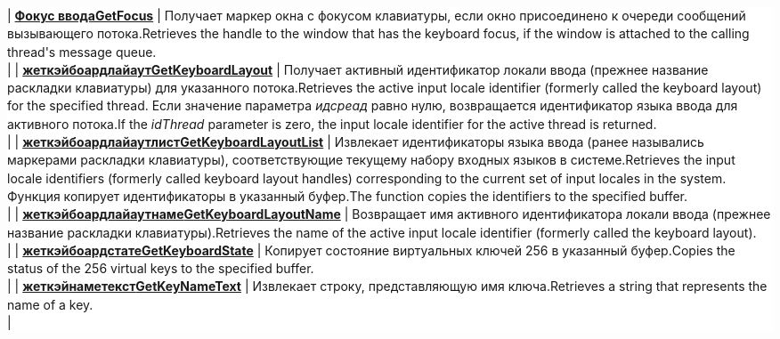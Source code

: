 | [<span data-ttu-id="87614-133">**Фокус ввода**</span><span class="sxs-lookup"><span data-stu-id="87614-133">**GetFocus**</span></span>](/windows/win32/api/winuser/nf-winuser-getfocus)                             | <span data-ttu-id="87614-134">Получает маркер окна с фокусом клавиатуры, если окно присоединено к очереди сообщений вызывающего потока.</span><span class="sxs-lookup"><span data-stu-id="87614-134">Retrieves the handle to the window that has the keyboard focus, if the window is attached to the calling thread's message queue.</span></span> <br/>                                                                                                                                                                                                                                                          |
| [<span data-ttu-id="87614-135">**жеткэйбоардлайаут**</span><span class="sxs-lookup"><span data-stu-id="87614-135">**GetKeyboardLayout**</span></span>](/windows/win32/api/winuser/nf-winuser-getkeyboardlayout)           | <span data-ttu-id="87614-136">Получает активный идентификатор локали ввода (прежнее название раскладки клавиатуры) для указанного потока.</span><span class="sxs-lookup"><span data-stu-id="87614-136">Retrieves the active input locale identifier (formerly called the keyboard layout) for the specified thread.</span></span> <span data-ttu-id="87614-137">Если значение параметра *идсреад* равно нулю, возвращается идентификатор языка ввода для активного потока.</span><span class="sxs-lookup"><span data-stu-id="87614-137">If the *idThread* parameter is zero, the input locale identifier for the active thread is returned.</span></span><br/>                                                                                                                                                                           |
| [<span data-ttu-id="87614-138">**жеткэйбоардлайаутлист**</span><span class="sxs-lookup"><span data-stu-id="87614-138">**GetKeyboardLayoutList**</span></span>](/windows/win32/api/winuser/nf-winuser-getkeyboardlayoutlist)   | <span data-ttu-id="87614-139">Извлекает идентификаторы языка ввода (ранее назывались маркерами раскладки клавиатуры), соответствующие текущему набору входных языков в системе.</span><span class="sxs-lookup"><span data-stu-id="87614-139">Retrieves the input locale identifiers (formerly called keyboard layout handles) corresponding to the current set of input locales in the system.</span></span> <span data-ttu-id="87614-140">Функция копирует идентификаторы в указанный буфер.</span><span class="sxs-lookup"><span data-stu-id="87614-140">The function copies the identifiers to the specified buffer.</span></span><br/>                                                                                                                                                                             |
| [<span data-ttu-id="87614-141">**жеткэйбоардлайаутнаме**</span><span class="sxs-lookup"><span data-stu-id="87614-141">**GetKeyboardLayoutName**</span></span>](/windows/win32/api/winuser/nf-winuser-getkeyboardlayoutnamea)   | <span data-ttu-id="87614-142">Возвращает имя активного идентификатора локали ввода (прежнее название раскладки клавиатуры).</span><span class="sxs-lookup"><span data-stu-id="87614-142">Retrieves the name of the active input locale identifier (formerly called the keyboard layout).</span></span> <br/>                                                                                                                                                                                                                                                                                           |
| [<span data-ttu-id="87614-143">**жеткэйбоардстате**</span><span class="sxs-lookup"><span data-stu-id="87614-143">**GetKeyboardState**</span></span>](/windows/win32/api/winuser/nf-winuser-getkeyboardstate)             | <span data-ttu-id="87614-144">Копирует состояние виртуальных ключей 256 в указанный буфер.</span><span class="sxs-lookup"><span data-stu-id="87614-144">Copies the status of the 256 virtual keys to the specified buffer.</span></span> <br/>                                                                                                                                                                                                                                                                                                                        |
| [<span data-ttu-id="87614-145">**жеткэйнаметекст**</span><span class="sxs-lookup"><span data-stu-id="87614-145">**GetKeyNameText**</span></span>](/windows/win32/api/winuser/nf-winuser-getkeynametexta)                 | <span data-ttu-id="87614-146">Извлекает строку, представляющую имя ключа.</span><span class="sxs-lookup"><span data-stu-id="87614-146">Retrieves a string that represents the name of a key.</span></span> <br/>                                                                                                                                                                                                                                                                                                                                     |